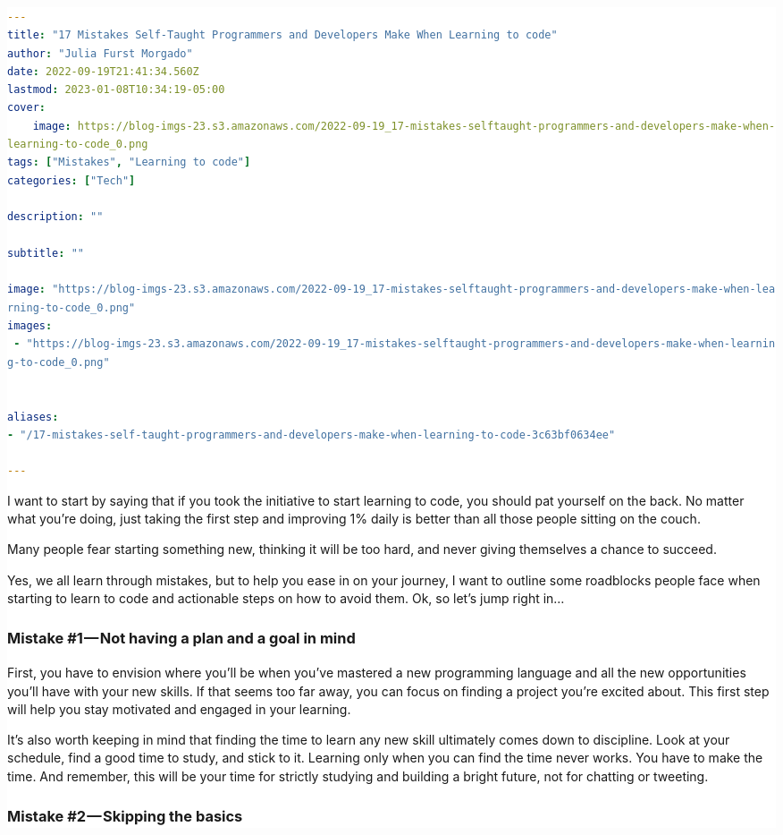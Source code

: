 ```yaml
---
title: "17 Mistakes Self-Taught Programmers and Developers Make When Learning to code"
author: "Julia Furst Morgado"
date: 2022-09-19T21:41:34.560Z
lastmod: 2023-01-08T10:34:19-05:00
cover:
    image: https://blog-imgs-23.s3.amazonaws.com/2022-09-19_17-mistakes-selftaught-programmers-and-developers-make-when-learning-to-code_0.png
tags: ["Mistakes", "Learning to code"]
categories: ["Tech"]

description: ""

subtitle: ""

image: "https://blog-imgs-23.s3.amazonaws.com/2022-09-19_17-mistakes-selftaught-programmers-and-developers-make-when-learning-to-code_0.png" 
images:
 - "https://blog-imgs-23.s3.amazonaws.com/2022-09-19_17-mistakes-selftaught-programmers-and-developers-make-when-learning-to-code_0.png"


aliases:
- "/17-mistakes-self-taught-programmers-and-developers-make-when-learning-to-code-3c63bf0634ee"

---
```


I want to start by saying that if you took the initiative to start learning to code, you should pat yourself on the back. No matter what you’re doing, just taking the first step and improving 1% daily is better than all those people sitting on the couch.

Many people fear starting something new, thinking it will be too hard, and never giving themselves a chance to succeed.

Yes, we all learn through mistakes, but to help you ease in on your journey, I want to outline some roadblocks people face when starting to learn to code and actionable steps on how to avoid them. Ok, so let’s jump right in…

### Mistake #1 — Not having a plan and a goal in mind

First, you have to envision where you’ll be when you’ve mastered a new programming language and all the new opportunities you’ll have with your new skills. If that seems too far away, you can focus on finding a project you’re excited about. This first step will help you stay motivated and engaged in your learning.

It’s also worth keeping in mind that finding the time to learn any new skill ultimately comes down to discipline. Look at your schedule, find a good time to study, and stick to it. Learning only when you can find the time never works. You have to make the time. And remember, this will be your time for strictly studying and building a bright future, not for chatting or tweeting.

### Mistake #2 — Skipping the basics
